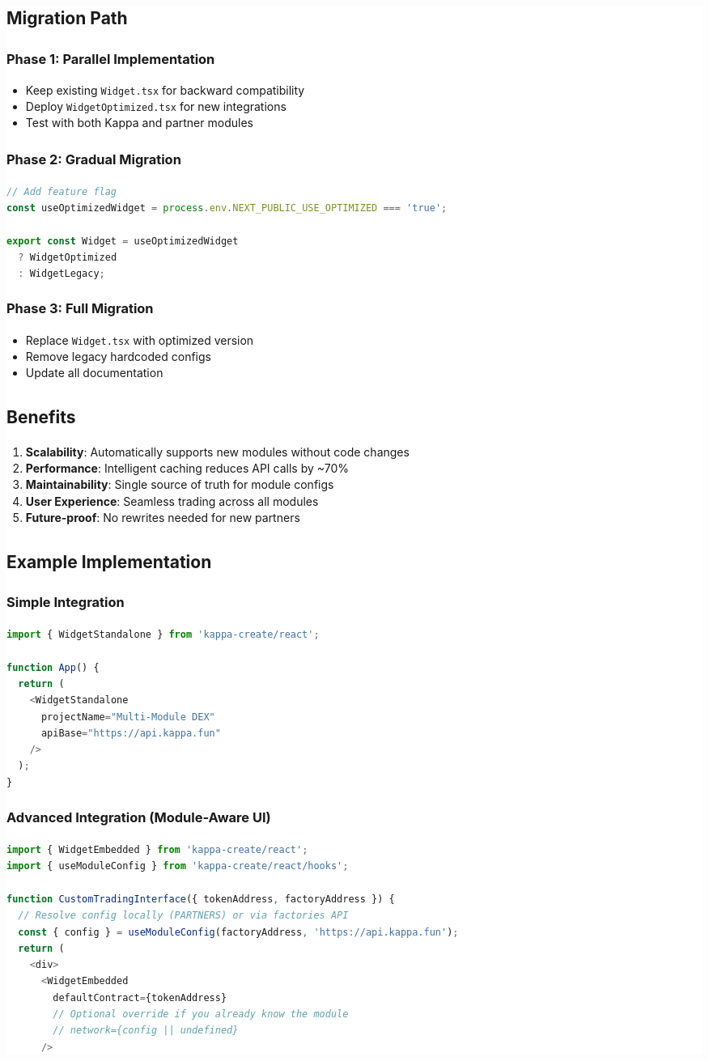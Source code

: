 ## Migration Path

### Phase 1: Parallel Implementation
- Keep existing `Widget.tsx` for backward compatibility
- Deploy `WidgetOptimized.tsx` for new integrations
- Test with both Kappa and partner modules

### Phase 2: Gradual Migration
```typescript
// Add feature flag
const useOptimizedWidget = process.env.NEXT_PUBLIC_USE_OPTIMIZED === 'true';

export const Widget = useOptimizedWidget 
  ? WidgetOptimized 
  : WidgetLegacy;
```

### Phase 3: Full Migration
- Replace `Widget.tsx` with optimized version
- Remove legacy hardcoded configs
- Update all documentation

## Benefits

1. **Scalability**: Automatically supports new modules without code changes
2. **Performance**: Intelligent caching reduces API calls by ~70%
3. **Maintainability**: Single source of truth for module configs
4. **User Experience**: Seamless trading across all modules
5. **Future-proof**: No rewrites needed for new partners

## Example Implementation

### Simple Integration
```typescript
import { WidgetStandalone } from 'kappa-create/react';

function App() {
  return (
    <WidgetStandalone
      projectName="Multi-Module DEX"
      apiBase="https://api.kappa.fun"
    />
  );
}
```

### Advanced Integration (Module-Aware UI)
```typescript
import { WidgetEmbedded } from 'kappa-create/react';
import { useModuleConfig } from 'kappa-create/react/hooks';

function CustomTradingInterface({ tokenAddress, factoryAddress }) {
  // Resolve config locally (PARTNERS) or via factories API
  const { config } = useModuleConfig(factoryAddress, 'https://api.kappa.fun');
  return (
    <div>
      <WidgetEmbedded
        defaultContract={tokenAddress}
        // Optional override if you already know the module
        // network={config || undefined}
      />
```